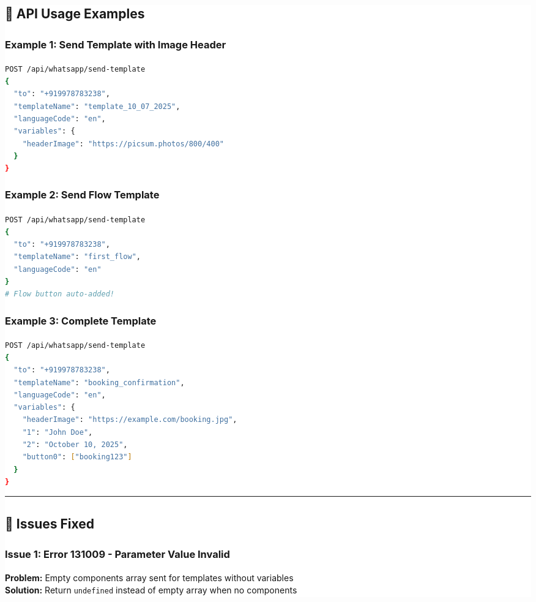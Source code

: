 ## 🔧 API Usage Examples

### Example 1: Send Template with Image Header
```bash
POST /api/whatsapp/send-template
{
  "to": "+919978783238",
  "templateName": "template_10_07_2025",
  "languageCode": "en",
  "variables": {
    "headerImage": "https://picsum.photos/800/400"
  }
}
```

### Example 2: Send Flow Template
```bash
POST /api/whatsapp/send-template
{
  "to": "+919978783238",
  "templateName": "first_flow",
  "languageCode": "en"
}
# Flow button auto-added!
```

### Example 3: Complete Template
```bash
POST /api/whatsapp/send-template
{
  "to": "+919978783238",
  "templateName": "booking_confirmation",
  "languageCode": "en",
  "variables": {
    "headerImage": "https://example.com/booking.jpg",
    "1": "John Doe",
    "2": "October 10, 2025",
    "button0": ["booking123"]
  }
}
```

---

## 🐛 Issues Fixed

### Issue 1: Error 131009 - Parameter Value Invalid
**Problem:** Empty components array sent for templates without variables  
**Solution:** Return `undefined` instead of empty array when no components


[Request Body]: {...}
[Request Body]: {...}
[Response Body]: {...}
[Error Code]: 131009
[Error Message]: ...